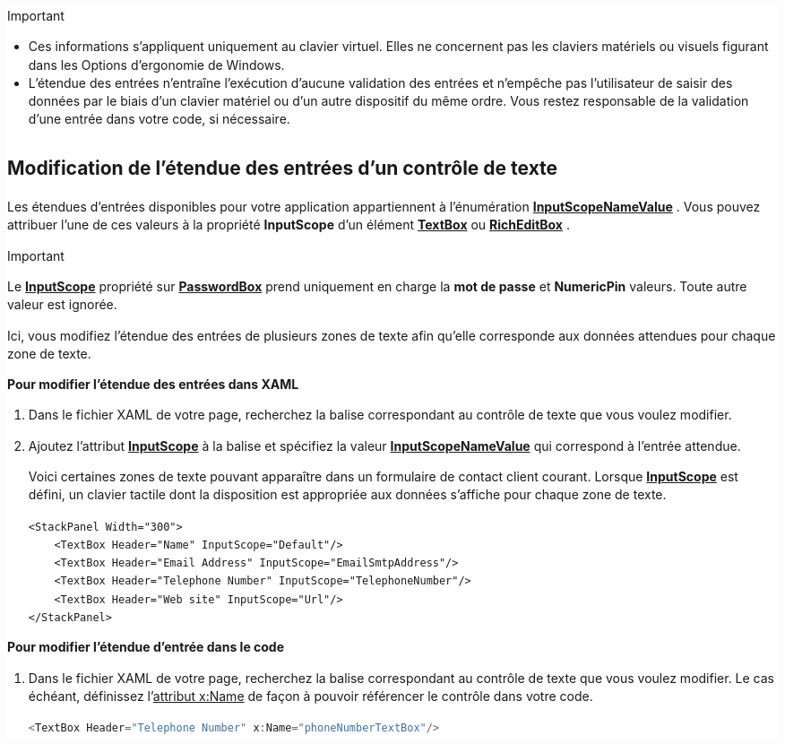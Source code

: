 > [!IMPORTANT]
> - Ces informations s’appliquent uniquement au clavier virtuel. Elles ne concernent pas les claviers matériels ou visuels figurant dans les Options d’ergonomie de Windows.
> - L’étendue des entrées n’entraîne l’exécution d’aucune validation des entrées et n’empêche pas l’utilisateur de saisir des données par le biais d’un clavier matériel ou d’un autre dispositif du même ordre. Vous restez responsable de la validation d’une entrée dans votre code, si nécessaire.

## <a name="changing-the-input-scope-of-a-text-control"></a>Modification de l’étendue des entrées d’un contrôle de texte

Les étendues d’entrées disponibles pour votre application appartiennent à l’énumération **[InputScopeNameValue](https://docs.microsoft.com/uwp/api/Windows.UI.Xaml.Input.InputScopeNameValue)** . Vous pouvez attribuer l’une de ces valeurs à la propriété **InputScope** d’un élément **[TextBox](https://docs.microsoft.com/uwp/api/Windows.UI.Xaml.Controls.TextBox)** ou **[RichEditBox](https://docs.microsoft.com/uwp/api/Windows.UI.Xaml.Controls.RichEditBox)** .

> [!IMPORTANT]
> Le **[InputScope](https://docs.microsoft.com/uwp/api/windows.ui.xaml.controls.passwordbox.inputscope)** propriété sur **[PasswordBox](https://docs.microsoft.com/uwp/api/Windows.UI.Xaml.Controls.PasswordBox)** prend uniquement en charge la **mot de passe** et  **NumericPin** valeurs. Toute autre valeur est ignorée.

Ici, vous modifiez l’étendue des entrées de plusieurs zones de texte afin qu’elle corresponde aux données attendues pour chaque zone de texte.

**Pour modifier l’étendue des entrées dans XAML**

1.  Dans le fichier XAML de votre page, recherchez la balise correspondant au contrôle de texte que vous voulez modifier.
2.  Ajoutez l’attribut [**InputScope**](https://docs.microsoft.com/uwp/api/windows.ui.xaml.controls.textbox.inputscope) à la balise et spécifiez la valeur [**InputScopeNameValue**](https://docs.microsoft.com/uwp/api/Windows.UI.Xaml.Input.InputScopeNameValue) qui correspond à l’entrée attendue.

    Voici certaines zones de texte pouvant apparaître dans un formulaire de contact client courant. Lorsque [**InputScope**](https://docs.microsoft.com/uwp/api/windows.ui.xaml.controls.textbox.inputscope) est défini, un clavier tactile dont la disposition est appropriée aux données s’affiche pour chaque zone de texte.

    ```xaml
    <StackPanel Width="300">
        <TextBox Header="Name" InputScope="Default"/>
        <TextBox Header="Email Address" InputScope="EmailSmtpAddress"/>
        <TextBox Header="Telephone Number" InputScope="TelephoneNumber"/>
        <TextBox Header="Web site" InputScope="Url"/>
    </StackPanel>
    ```

**Pour modifier l’étendue d’entrée dans le code**

1.  Dans le fichier XAML de votre page, recherchez la balise correspondant au contrôle de texte que vous voulez modifier. Le cas échéant, définissez l’[attribut x:Name](https://docs.microsoft.com/windows/uwp/xaml-platform/x-name-attribute) de façon à pouvoir référencer le contrôle dans votre code.

    ```csharp
    <TextBox Header="Telephone Number" x:Name="phoneNumberTextBox"/>
    ```
